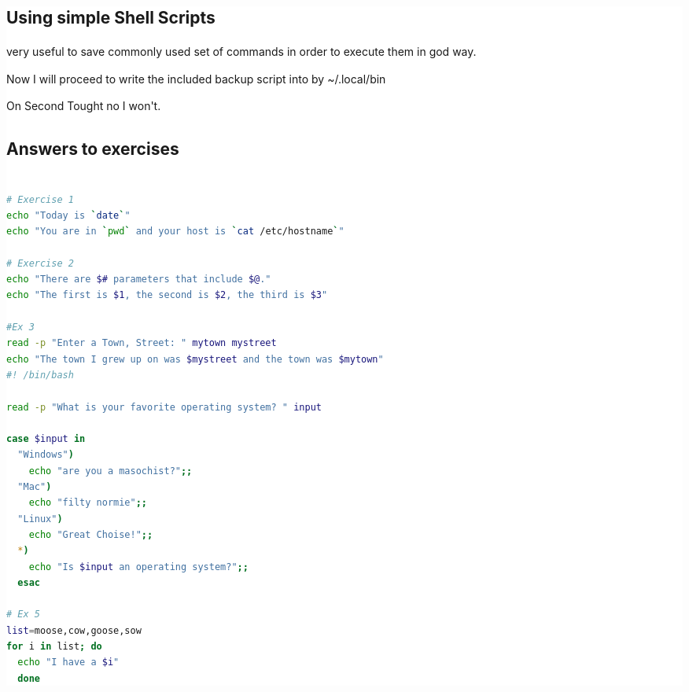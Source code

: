 ## Using simple Shell Scripts

very useful to save commonly used set of commands in order to execute them in god way.

Now I will proceed to write the included backup script into by ~/.local/bin

On Second Tought no I won't.

## Answers to exercises

```bash

# Exercise 1
echo "Today is `date`"
echo "You are in `pwd` and your host is `cat /etc/hostname`"

# Exercise 2
echo "There are $# parameters that include $@."
echo "The first is $1, the second is $2, the third is $3"

#Ex 3
read -p "Enter a Town, Street: " mytown mystreet
echo "The town I grew up on was $mystreet and the town was $mytown"
#! /bin/bash

read -p "What is your favorite operating system? " input

case $input in
  "Windows")
    echo "are you a masochist?";;
  "Mac")
    echo "filty normie";;
  "Linux")
    echo "Great Choise!";;
  *)
    echo "Is $input an operating system?";;
  esac

# Ex 5
list=moose,cow,goose,sow
for i in list; do
  echo "I have a $i"
  done
